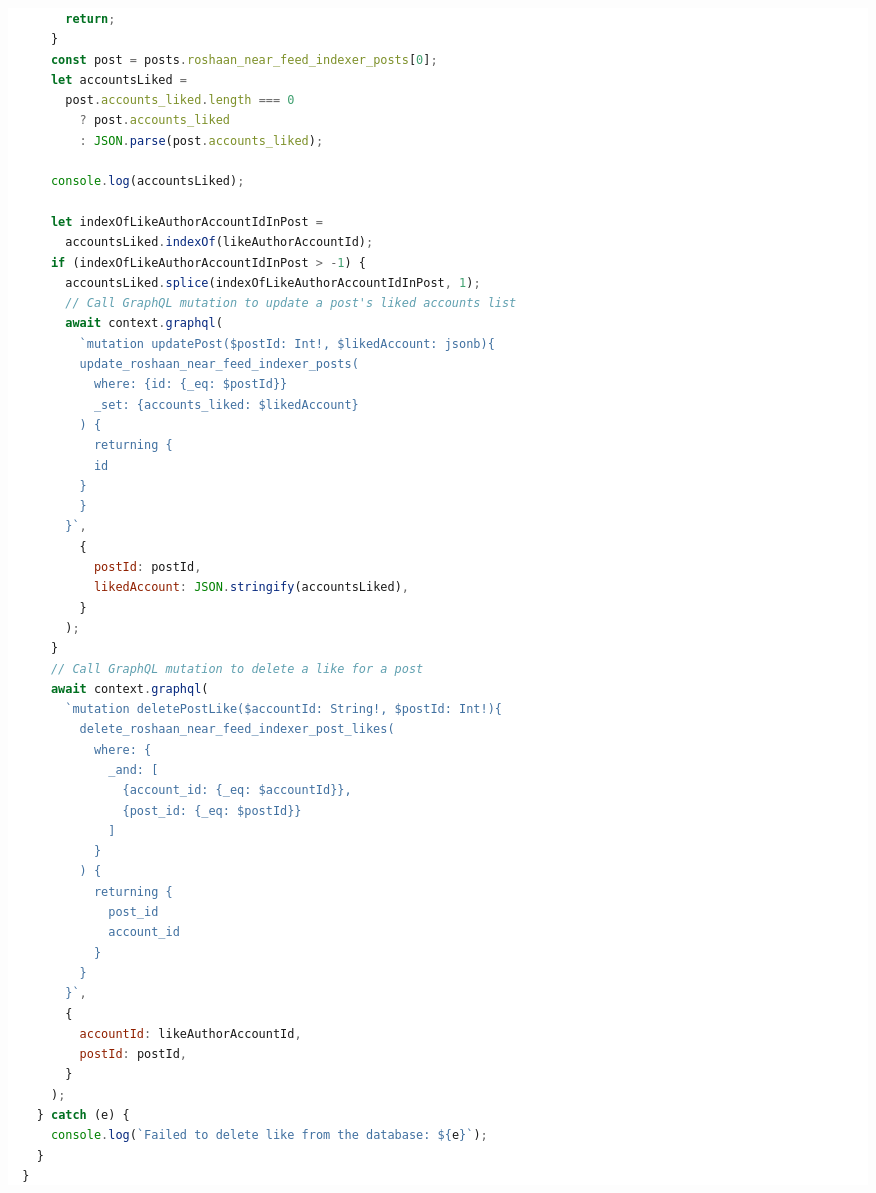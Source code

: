 ```jsx
        return;
      }
      const post = posts.roshaan_near_feed_indexer_posts[0];
      let accountsLiked =
        post.accounts_liked.length === 0
          ? post.accounts_liked
          : JSON.parse(post.accounts_liked);

      console.log(accountsLiked);

      let indexOfLikeAuthorAccountIdInPost =
        accountsLiked.indexOf(likeAuthorAccountId);
      if (indexOfLikeAuthorAccountIdInPost > -1) {
        accountsLiked.splice(indexOfLikeAuthorAccountIdInPost, 1);
        // Call GraphQL mutation to update a post's liked accounts list
        await context.graphql(
          `mutation updatePost($postId: Int!, $likedAccount: jsonb){
          update_roshaan_near_feed_indexer_posts(
            where: {id: {_eq: $postId}}
            _set: {accounts_liked: $likedAccount}
          ) {
            returning {
            id
          }
          }
        }`,
          {
            postId: postId,
            likedAccount: JSON.stringify(accountsLiked),
          }
        );
      }
      // Call GraphQL mutation to delete a like for a post
      await context.graphql(
        `mutation deletePostLike($accountId: String!, $postId: Int!){
          delete_roshaan_near_feed_indexer_post_likes(
            where: {
              _and: [
                {account_id: {_eq: $accountId}},
                {post_id: {_eq: $postId}}
              ]
            }
          ) {
            returning {
              post_id
              account_id
            }
          }
        }`,
        {
          accountId: likeAuthorAccountId,
          postId: postId,
        }
      );
    } catch (e) {
      console.log(`Failed to delete like from the database: ${e}`);
    }
  }
```
